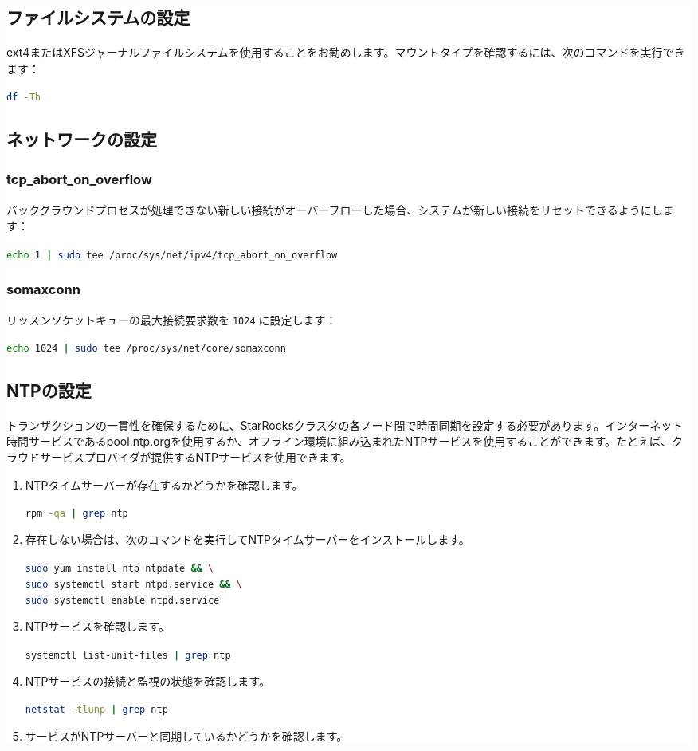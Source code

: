 ## ファイルシステムの設定

ext4またはXFSジャーナルファイルシステムを使用することをお勧めします。マウントタイプを確認するには、次のコマンドを実行できます：

```Bash
df -Th
```

## ネットワークの設定

### tcp_abort_on_overflow

バックグラウンドプロセスが処理できない新しい接続がオーバーフローした場合、システムが新しい接続をリセットできるようにします：

```Bash
echo 1 | sudo tee /proc/sys/net/ipv4/tcp_abort_on_overflow
```

### somaxconn

リッスンソケットキューの最大接続要求数を `1024` に設定します：

```Bash
echo 1024 | sudo tee /proc/sys/net/core/somaxconn
```

## NTPの設定

トランザクションの一貫性を確保するために、StarRocksクラスタの各ノード間で時間同期を設定する必要があります。インターネット時間サービスであるpool.ntp.orgを使用するか、オフライン環境に組み込まれたNTPサービスを使用することができます。たとえば、クラウドサービスプロバイダが提供するNTPサービスを使用できます。

1. NTPタイムサーバーが存在するかどうかを確認します。

   ```Bash
   rpm -qa | grep ntp
   ```

2. 存在しない場合は、次のコマンドを実行してNTPタイムサーバーをインストールします。

   ```Bash
   sudo yum install ntp ntpdate && \
   sudo systemctl start ntpd.service && \
   sudo systemctl enable ntpd.service
   ```

3. NTPサービスを確認します。

   ```Bash
   systemctl list-unit-files | grep ntp
   ```

4. NTPサービスの接続と監視の状態を確認します。

   ```Bash
   netstat -tlunp | grep ntp
   ```

5. サービスがNTPサーバーと同期しているかどうかを確認します。
